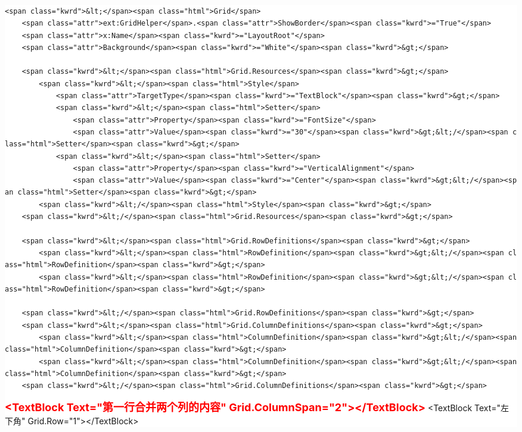     <span class="kwrd">&lt;</span><span class="html">Grid</span>
        <span class="attr">ext:GridHelper</span>.<span class="attr">ShowBorder</span><span class="kwrd">="True"</span>
        <span class="attr">x:Name</span><span class="kwrd">="LayoutRoot"</span>
        <span class="attr">Background</span><span class="kwrd">="White"</span><span class="kwrd">&gt;</span>

        <span class="kwrd">&lt;</span><span class="html">Grid.Resources</span><span class="kwrd">&gt;</span>
            <span class="kwrd">&lt;</span><span class="html">Style</span>
                <span class="attr">TargetType</span><span class="kwrd">="TextBlock"</span><span class="kwrd">&gt;</span>
                <span class="kwrd">&lt;</span><span class="html">Setter</span>
                    <span class="attr">Property</span><span class="kwrd">="FontSize"</span>
                    <span class="attr">Value</span><span class="kwrd">="30"</span><span class="kwrd">&gt;&lt;/</span><span class="html">Setter</span><span class="kwrd">&gt;</span>
                <span class="kwrd">&lt;</span><span class="html">Setter</span>
                    <span class="attr">Property</span><span class="kwrd">="VerticalAlignment"</span>
                    <span class="attr">Value</span><span class="kwrd">="Center"</span><span class="kwrd">&gt;&lt;/</span><span class="html">Setter</span><span class="kwrd">&gt;</span>
            <span class="kwrd">&lt;/</span><span class="html">Style</span><span class="kwrd">&gt;</span>
        <span class="kwrd">&lt;/</span><span class="html">Grid.Resources</span><span class="kwrd">&gt;</span>

        <span class="kwrd">&lt;</span><span class="html">Grid.RowDefinitions</span><span class="kwrd">&gt;</span>
            <span class="kwrd">&lt;</span><span class="html">RowDefinition</span><span class="kwrd">&gt;&lt;/</span><span class="html">RowDefinition</span><span class="kwrd">&gt;</span>
            <span class="kwrd">&lt;</span><span class="html">RowDefinition</span><span class="kwrd">&gt;&lt;/</span><span class="html">RowDefinition</span><span class="kwrd">&gt;</span>

        <span class="kwrd">&lt;/</span><span class="html">Grid.RowDefinitions</span><span class="kwrd">&gt;</span>
        <span class="kwrd">&lt;</span><span class="html">Grid.ColumnDefinitions</span><span class="kwrd">&gt;</span>
            <span class="kwrd">&lt;</span><span class="html">ColumnDefinition</span><span class="kwrd">&gt;&lt;/</span><span class="html">ColumnDefinition</span><span class="kwrd">&gt;</span>
            <span class="kwrd">&lt;</span><span class="html">ColumnDefinition</span><span class="kwrd">&gt;&lt;/</span><span class="html">ColumnDefinition</span><span class="kwrd">&gt;</span>
        <span class="kwrd">&lt;/</span><span class="html">Grid.ColumnDefinitions</span><span class="kwrd">&gt;</span>

<strong><font color="#ff0000"><font size="4">        <span class="kwrd">&lt;</span><span class="html">TextBlock</span>
            <span class="attr">Text</span><span class="kwrd">="第一行合并两个列的内容"</span> <span class="attr">Grid</span>.<span class="attr">ColumnSpan</span><span class="kwrd">="2"</span><span class="kwrd">&gt;&lt;/</span><span class="html">TextBlock</span><span class="kwrd">&gt;</span></font></font></strong>
        <span class="kwrd">&lt;</span><span class="html">TextBlock</span>
            <span class="attr">Text</span><span class="kwrd">="左下角"</span>
            <span class="attr">Grid</span>.<span class="attr">Row</span><span class="kwrd">="1"</span><span class="kwrd">&gt;&lt;/</span><span class="html">TextBlock</span><span class="kwrd">&gt;</span>


